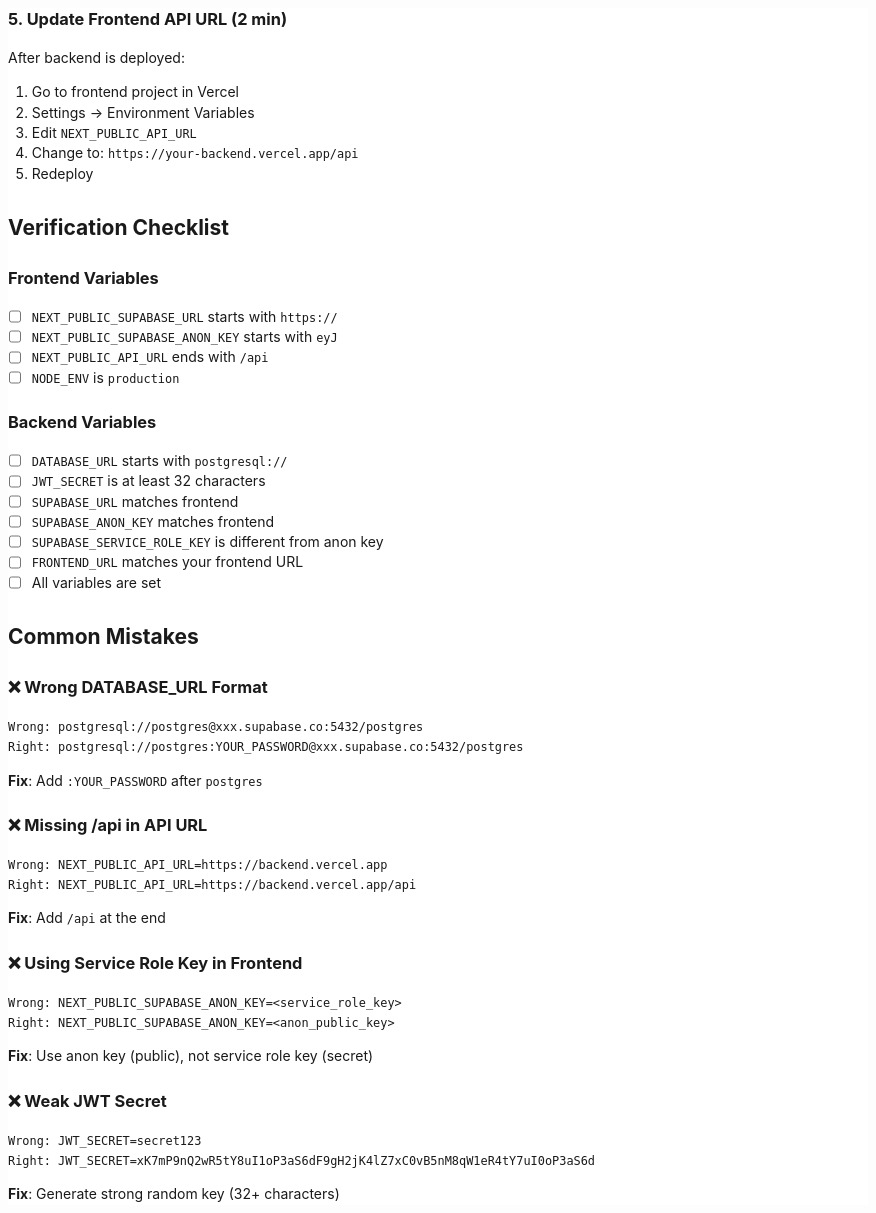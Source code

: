 ### 5. Update Frontend API URL (2 min)

After backend is deployed:
1. Go to frontend project in Vercel
2. Settings → Environment Variables
3. Edit `NEXT_PUBLIC_API_URL`
4. Change to: `https://your-backend.vercel.app/api`
5. Redeploy

## Verification Checklist

### Frontend Variables
- [ ] `NEXT_PUBLIC_SUPABASE_URL` starts with `https://`
- [ ] `NEXT_PUBLIC_SUPABASE_ANON_KEY` starts with `eyJ`
- [ ] `NEXT_PUBLIC_API_URL` ends with `/api`
- [ ] `NODE_ENV` is `production`

### Backend Variables
- [ ] `DATABASE_URL` starts with `postgresql://`
- [ ] `JWT_SECRET` is at least 32 characters
- [ ] `SUPABASE_URL` matches frontend
- [ ] `SUPABASE_ANON_KEY` matches frontend
- [ ] `SUPABASE_SERVICE_ROLE_KEY` is different from anon key
- [ ] `FRONTEND_URL` matches your frontend URL
- [ ] All variables are set

## Common Mistakes

### ❌ Wrong DATABASE_URL Format
```
Wrong: postgresql://postgres@xxx.supabase.co:5432/postgres
Right: postgresql://postgres:YOUR_PASSWORD@xxx.supabase.co:5432/postgres
```
**Fix**: Add `:YOUR_PASSWORD` after `postgres`

### ❌ Missing /api in API URL
```
Wrong: NEXT_PUBLIC_API_URL=https://backend.vercel.app
Right: NEXT_PUBLIC_API_URL=https://backend.vercel.app/api
```
**Fix**: Add `/api` at the end

### ❌ Using Service Role Key in Frontend
```
Wrong: NEXT_PUBLIC_SUPABASE_ANON_KEY=<service_role_key>
Right: NEXT_PUBLIC_SUPABASE_ANON_KEY=<anon_public_key>
```
**Fix**: Use anon key (public), not service role key (secret)

### ❌ Weak JWT Secret
```
Wrong: JWT_SECRET=secret123
Right: JWT_SECRET=xK7mP9nQ2wR5tY8uI1oP3aS6dF9gH2jK4lZ7xC0vB5nM8qW1eR4tY7uI0oP3aS6d
```
**Fix**: Generate strong random key (32+ characters)
